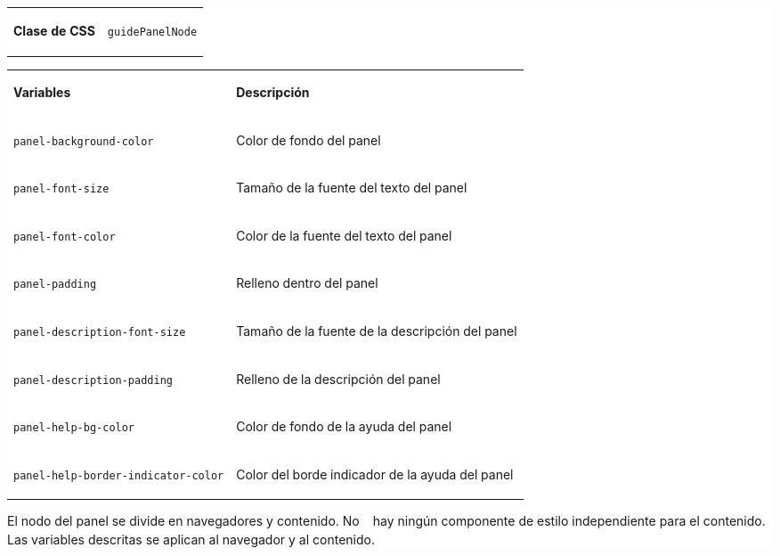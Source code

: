 <table>
 <tbody>
  <tr>
   <td><p><strong>Clase de CSS </strong></p> </td>
   <td><p><code>guidePanelNode</code></p> </td>
  </tr>
 </tbody>
</table>

<table>
 <tbody>
  <tr>
   <td><p><strong>Variables </strong></p> </td>
   <td><p><strong>Descripción</strong></p> </td>
  </tr>
  <tr>
   <td><p><code>panel-background-color</code></p> </td>
   <td><p>Color de fondo del panel</p> </td>
  </tr>
  <tr>
   <td><p><code>panel-font-size</code></p> </td>
   <td><p>Tamaño de la fuente del texto del panel</p> </td>
  </tr>
  <tr>
   <td><p><code>panel-font-color</code></p> </td>
   <td><p>Color de la fuente del texto del panel<br /> </p> </td>
  </tr>
  <tr>
   <td><p><code>panel-padding</code></p> </td>
   <td><p>Relleno dentro del panel</p> </td>
  </tr>
  <tr>
   <td><p><code>panel-description-font-size</code></p> </td>
   <td><p>Tamaño de la fuente de la descripción del panel</p> </td>
  </tr>
  <tr>
   <td><p><code>panel-description-padding</code></p> </td>
   <td><p>Relleno de la descripción del panel</p> </td>
  </tr>
  <tr>
   <td><p><code>panel-help-bg-color</code></p> </td>
   <td><p>Color de fondo de la ayuda del panel</p> </td>
  </tr>
  <tr>
   <td><p><code>panel-help-border-indicator-color</code></p> </td>
   <td><p>Color del borde indicador de la ayuda del panel</p> </td>
  </tr>
 </tbody>
</table>

El nodo del panel se divide en navegadores y contenido. No `` `` hay ningún componente de estilo independiente para el contenido. Las variables descritas se aplican al navegador y al contenido.
